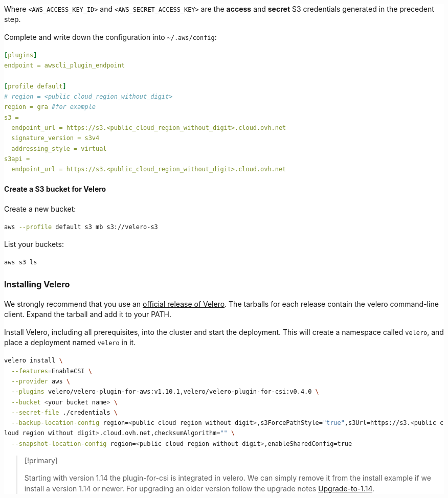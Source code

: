 Where `<AWS_ACCESS_KEY_ID>` and `<AWS_SECRET_ACCESS_KEY>` are the **access** and **secret** S3 credentials generated in the precedent step.

Complete and write down the configuration into `~/.aws/config`:

```yaml
[plugins]
endpoint = awscli_plugin_endpoint

[profile default]
# region = <public_cloud_region_without_digit>
region = gra #for example
s3 =
  endpoint_url = https://s3.<public_cloud_region_without_digit>.cloud.ovh.net
  signature_version = s3v4
  addressing_style = virtual
s3api =
  endpoint_url = https://s3.<public_cloud_region_without_digit>.cloud.ovh.net
```

#### Create a S3 bucket for Velero

Create a new bucket:

```bash
aws --profile default s3 mb s3://velero-s3
```

List your buckets:

```bash
aws s3 ls
```

### Installing Velero

We strongly recommend that you use an [official release of Velero](https://github.com/vmware-tanzu/velero/releases). The tarballs for each release contain the velero command-line client. Expand the tarball and add it to your PATH.

Install Velero, including all prerequisites, into the cluster and start the deployment. This will create a namespace called `velero`, and place a deployment named `velero` in it.

```bash
velero install \
  --features=EnableCSI \
  --provider aws \
  --plugins velero/velero-plugin-for-aws:v1.10.1,velero/velero-plugin-for-csi:v0.4.0 \
  --bucket <your bucket name> \
  --secret-file ./credentials \
  --backup-location-config region=<public cloud region without digit>,s3ForcePathStyle="true",s3Url=https://s3.<public cloud region without digit>.cloud.ovh.net,checksumAlgorithm="" \
  --snapshot-location-config region=<public cloud region without digit>,enableSharedConfig=true
```

> [!primary]
>
> Starting with version 1.14 the plugin-for-csi is integrated in velero. We can simply remove it from the install example if we install a version 1.14 or newer. For upgrading an older version follow the upgrade notes [Upgrade-to-1.14](https://velero.io/docs/v1.14/upgrade-to-1.14/).
